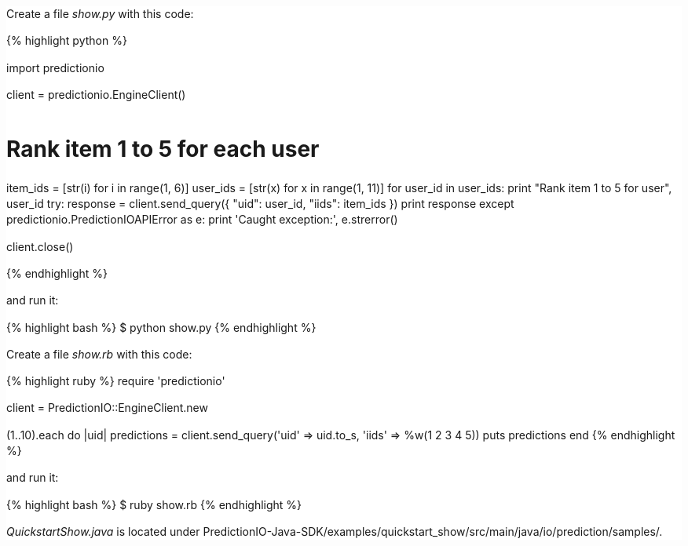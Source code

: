 <div data-lang="Python SDK">
<p>Create a file <em>show.py</em> with this code:</p>

{% highlight python %}

import predictionio

client = predictionio.EngineClient()

# Rank item 1 to 5 for each user
item_ids = [str(i) for i in range(1, 6)]
user_ids = [str(x) for x in range(1, 11)]
for user_id in user_ids:
  print "Rank item 1 to 5 for user", user_id
  try:
    response = client.send_query({
      "uid": user_id,
      "iids": item_ids
    })
    print response
  except predictionio.PredictionIOAPIError as e:
    print 'Caught exception:', e.strerror()

client.close()

{% endhighlight %}

and run it:

{% highlight bash %}
$ python show.py
{% endhighlight %}

</div>

<div data-lang="Ruby SDK">
<p>Create a file <em>show.rb</em> with this code:</p>
{% highlight ruby %}
require 'predictionio'

client = PredictionIO::EngineClient.new

(1..10).each do |uid|
  predictions = client.send_query('uid' => uid.to_s, 'iids' => %w(1 2 3 4 5))
  puts predictions
end
{% endhighlight %}

and run it:

{% highlight bash %}
$ ruby show.rb
{% endhighlight %}
</div>

<div data-lang="Java SDK">
<p><em>QuickstartShow.java</em> is located under
PredictionIO-Java-SDK/examples/quickstart_show/src/main/java/io/prediction/samples/.</p>
